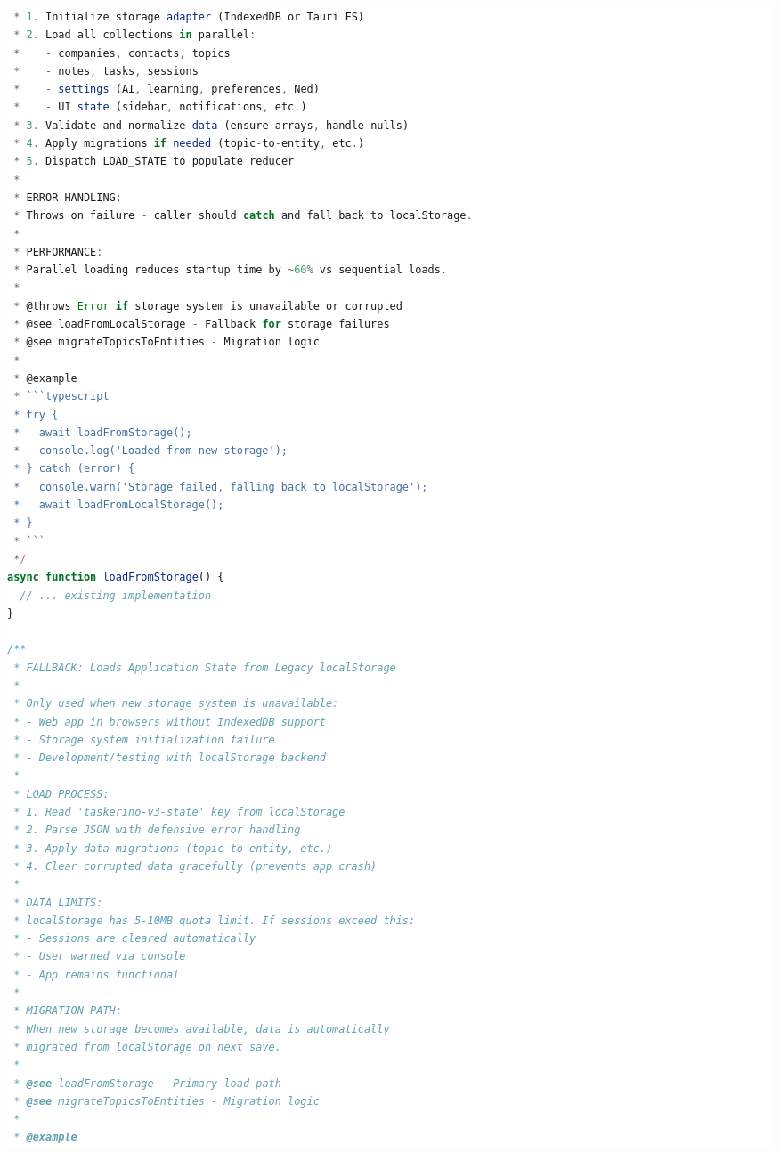 ```typescript
 * 1. Initialize storage adapter (IndexedDB or Tauri FS)
 * 2. Load all collections in parallel:
 *    - companies, contacts, topics
 *    - notes, tasks, sessions
 *    - settings (AI, learning, preferences, Ned)
 *    - UI state (sidebar, notifications, etc.)
 * 3. Validate and normalize data (ensure arrays, handle nulls)
 * 4. Apply migrations if needed (topic-to-entity, etc.)
 * 5. Dispatch LOAD_STATE to populate reducer
 *
 * ERROR HANDLING:
 * Throws on failure - caller should catch and fall back to localStorage.
 *
 * PERFORMANCE:
 * Parallel loading reduces startup time by ~60% vs sequential loads.
 *
 * @throws Error if storage system is unavailable or corrupted
 * @see loadFromLocalStorage - Fallback for storage failures
 * @see migrateTopicsToEntities - Migration logic
 *
 * @example
 * ```typescript
 * try {
 *   await loadFromStorage();
 *   console.log('Loaded from new storage');
 * } catch (error) {
 *   console.warn('Storage failed, falling back to localStorage');
 *   await loadFromLocalStorage();
 * }
 * ```
 */
async function loadFromStorage() {
  // ... existing implementation
}

/**
 * FALLBACK: Loads Application State from Legacy localStorage
 *
 * Only used when new storage system is unavailable:
 * - Web app in browsers without IndexedDB support
 * - Storage system initialization failure
 * - Development/testing with localStorage backend
 *
 * LOAD PROCESS:
 * 1. Read 'taskerino-v3-state' key from localStorage
 * 2. Parse JSON with defensive error handling
 * 3. Apply data migrations (topic-to-entity, etc.)
 * 4. Clear corrupted data gracefully (prevents app crash)
 *
 * DATA LIMITS:
 * localStorage has 5-10MB quota limit. If sessions exceed this:
 * - Sessions are cleared automatically
 * - User warned via console
 * - App remains functional
 *
 * MIGRATION PATH:
 * When new storage becomes available, data is automatically
 * migrated from localStorage on next save.
 *
 * @see loadFromStorage - Primary load path
 * @see migrateTopicsToEntities - Migration logic
 *
 * @example
```
